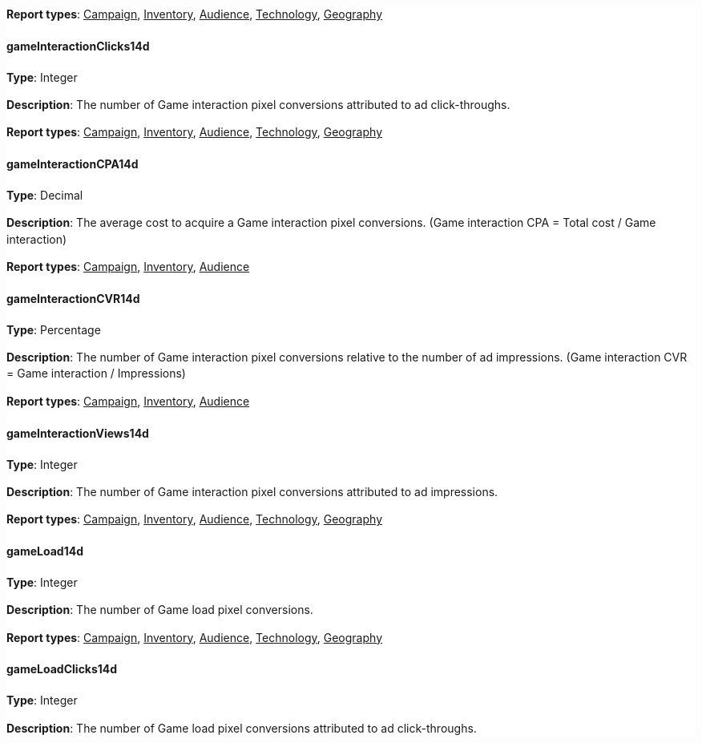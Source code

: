 **Report types**: [Campaign](reporting/dsp/report-types#campaign), [Inventory](reporting/dsp/report-types#inventory), [Audience](reporting/dsp/report-types#audience), [Technology](reporting/dsp/report-types#technology), [Geography](reporting/dsp/report-types#geography)

#### gameInteractionClicks14d

**Type**: Integer

**Description**: The number of Game interaction pixel conversions attributed to ad click-throughs.

**Report types**: [Campaign](reporting/dsp/report-types#campaign), [Inventory](reporting/dsp/report-types#inventory), [Audience](reporting/dsp/report-types#audience), [Technology](reporting/dsp/report-types#technology), [Geography](reporting/dsp/report-types#geography)

#### gameInteractionCPA14d

**Type**: Decimal

**Description**: The average cost to acquire a Game interaction pixel conversions. (Game interaction CPA = Total cost / Game interaction)

**Report types**: [Campaign](reporting/dsp/report-types#campaign), [Inventory](reporting/dsp/report-types#inventory), [Audience](reporting/dsp/report-types#audience)

#### gameInteractionCVR14d

**Type**: Percentage

**Description**: The number of Game interaction pixel conversions relative to the number of ad impressions. (Game interaction CVR = Game interaction / Impressions)

**Report types**: [Campaign](reporting/dsp/report-types#campaign), [Inventory](reporting/dsp/report-types#inventory), [Audience](reporting/dsp/report-types#audience)

#### gameInteractionViews14d

**Type**: Integer

**Description**: The number of Game interaction pixel conversions attributed to ad impressions.

**Report types**: [Campaign](reporting/dsp/report-types#campaign), [Inventory](reporting/dsp/report-types#inventory), [Audience](reporting/dsp/report-types#audience), [Technology](reporting/dsp/report-types#technology), [Geography](reporting/dsp/report-types#geography)

#### gameLoad14d

**Type**: Integer

**Description**: The number of Game load pixel conversions.

**Report types**: [Campaign](reporting/dsp/report-types#campaign), [Inventory](reporting/dsp/report-types#inventory), [Audience](reporting/dsp/report-types#audience), [Technology](reporting/dsp/report-types#technology), [Geography](reporting/dsp/report-types#geography)

#### gameLoadClicks14d

**Type**: Integer

**Description**: The number of Game load pixel conversions attributed to ad click-throughs.
